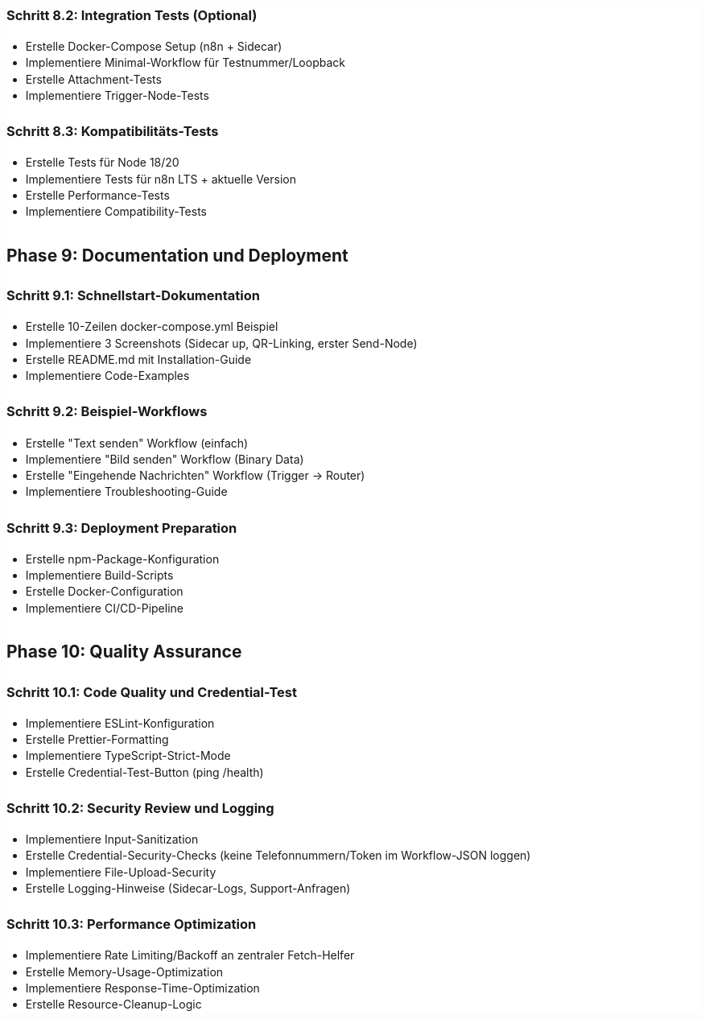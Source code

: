 ### Schritt 8.2: Integration Tests (Optional)
- Erstelle Docker-Compose Setup (n8n + Sidecar)
- Implementiere Minimal-Workflow für Testnummer/Loopback
- Erstelle Attachment-Tests
- Implementiere Trigger-Node-Tests

### Schritt 8.3: Kompatibilitäts-Tests
- Erstelle Tests für Node 18/20
- Implementiere Tests für n8n LTS + aktuelle Version
- Erstelle Performance-Tests
- Implementiere Compatibility-Tests

## Phase 9: Documentation und Deployment

### Schritt 9.1: Schnellstart-Dokumentation
- Erstelle 10-Zeilen docker-compose.yml Beispiel
- Implementiere 3 Screenshots (Sidecar up, QR-Linking, erster Send-Node)
- Erstelle README.md mit Installation-Guide
- Implementiere Code-Examples

### Schritt 9.2: Beispiel-Workflows
- Erstelle "Text senden" Workflow (einfach)
- Implementiere "Bild senden" Workflow (Binary Data)
- Erstelle "Eingehende Nachrichten" Workflow (Trigger → Router)
- Implementiere Troubleshooting-Guide

### Schritt 9.3: Deployment Preparation
- Erstelle npm-Package-Konfiguration
- Implementiere Build-Scripts
- Erstelle Docker-Configuration
- Implementiere CI/CD-Pipeline

## Phase 10: Quality Assurance

### Schritt 10.1: Code Quality und Credential-Test
- Implementiere ESLint-Konfiguration
- Erstelle Prettier-Formatting
- Implementiere TypeScript-Strict-Mode
- Erstelle Credential-Test-Button (ping /health)

### Schritt 10.2: Security Review und Logging
- Implementiere Input-Sanitization
- Erstelle Credential-Security-Checks (keine Telefonnummern/Token im Workflow-JSON loggen)
- Implementiere File-Upload-Security
- Erstelle Logging-Hinweise (Sidecar-Logs, Support-Anfragen)

### Schritt 10.3: Performance Optimization
- Implementiere Rate Limiting/Backoff an zentraler Fetch-Helfer
- Erstelle Memory-Usage-Optimization
- Implementiere Response-Time-Optimization
- Erstelle Resource-Cleanup-Logic

